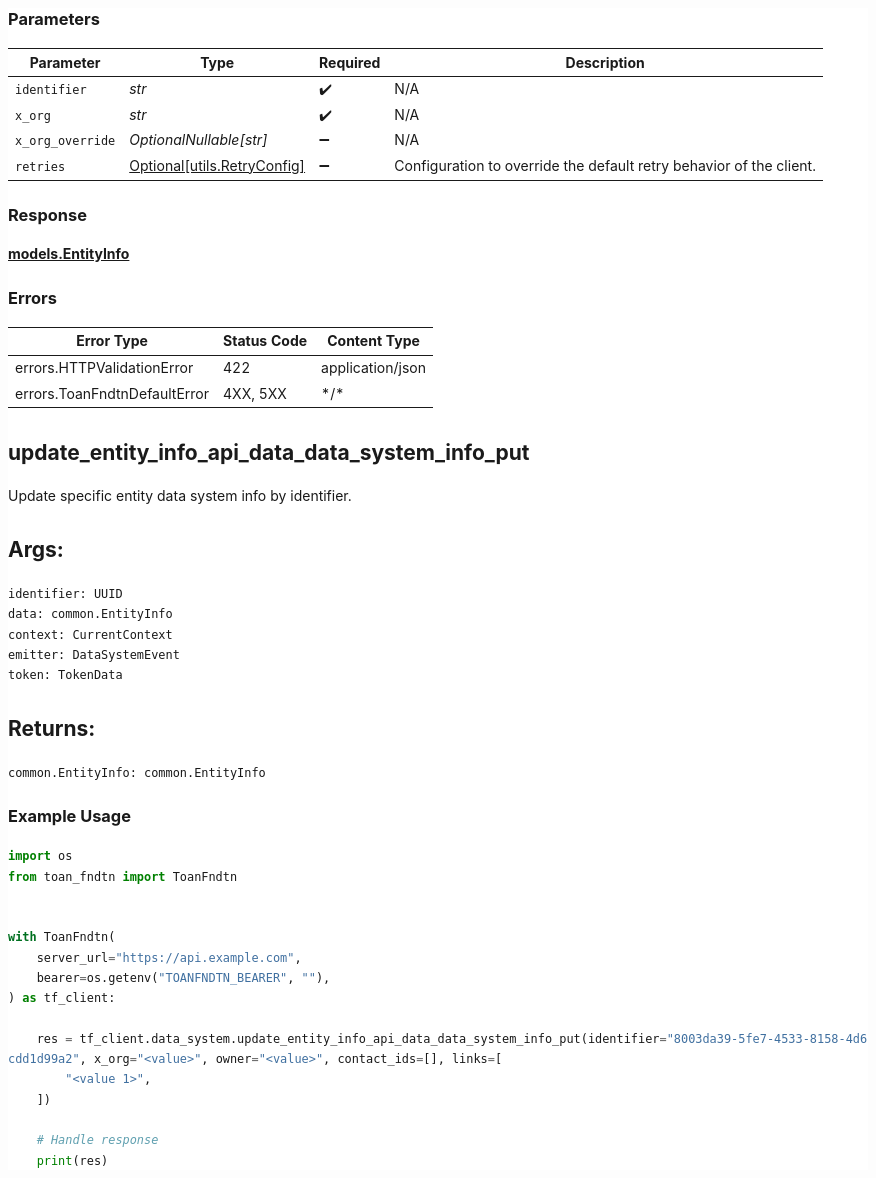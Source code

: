 ### Parameters

| Parameter                                                           | Type                                                                | Required                                                            | Description                                                         |
| ------------------------------------------------------------------- | ------------------------------------------------------------------- | ------------------------------------------------------------------- | ------------------------------------------------------------------- |
| `identifier`                                                        | *str*                                                               | :heavy_check_mark:                                                  | N/A                                                                 |
| `x_org`                                                             | *str*                                                               | :heavy_check_mark:                                                  | N/A                                                                 |
| `x_org_override`                                                    | *OptionalNullable[str]*                                             | :heavy_minus_sign:                                                  | N/A                                                                 |
| `retries`                                                           | [Optional[utils.RetryConfig]](../../models/utils/retryconfig.md)    | :heavy_minus_sign:                                                  | Configuration to override the default retry behavior of the client. |

### Response

**[models.EntityInfo](../../models/entityinfo.md)**

### Errors

| Error Type                   | Status Code                  | Content Type                 |
| ---------------------------- | ---------------------------- | ---------------------------- |
| errors.HTTPValidationError   | 422                          | application/json             |
| errors.ToanFndtnDefaultError | 4XX, 5XX                     | \*/\*                        |

## update_entity_info_api_data_data_system_info_put

Update specific entity data system info by identifier.

Args:
-----
    identifier: UUID
    data: common.EntityInfo
    context: CurrentContext
    emitter: DataSystemEvent
    token: TokenData

Returns:
--------
    common.EntityInfo: common.EntityInfo

### Example Usage


```python
import os
from toan_fndtn import ToanFndtn


with ToanFndtn(
    server_url="https://api.example.com",
    bearer=os.getenv("TOANFNDTN_BEARER", ""),
) as tf_client:

    res = tf_client.data_system.update_entity_info_api_data_data_system_info_put(identifier="8003da39-5fe7-4533-8158-4d6cdd1d99a2", x_org="<value>", owner="<value>", contact_ids=[], links=[
        "<value 1>",
    ])

    # Handle response
    print(res)

```
